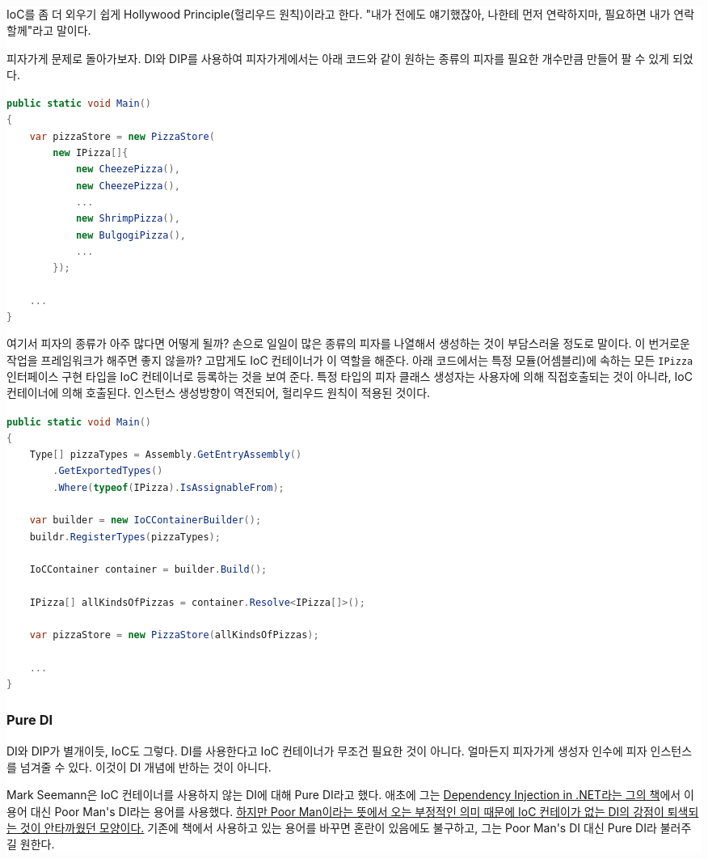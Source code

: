 IoC를 좀 더 외우기 쉽게 Hollywood Principle(헐리우드 원칙)이라고 한다. "내가 전에도 얘기했잖아, 나한테 먼저 연락하지마, 필요하면 내가 연락할께"라고 말이다.

피자가게 문제로 돌아가보자. DI와 DIP를 사용하여 피자가게에서는 아래 코드와 같이 원하는 종류의 피자를 필요한 개수만큼 만들어 팔 수 있게 되었다.

```c#
public static void Main()
{
    var pizzaStore = new PizzaStore(
        new IPizza[]{
            new CheezePizza(),
            new CheezePizza(),
            ...
            new ShrimpPizza(),
            new BulgogiPizza(),
            ...
        });

    ...
}
```

여기서 피자의 종류가 아주 많다면 어떻게 될까? 손으로 일일이 많은 종류의 피자를 나열해서 생성하는 것이 부담스러울 정도로 말이다. 이 번거로운 작업을 프레임워크가 해주면 좋지 않을까? 고맙게도 IoC 컨테이너가 이 역할을 해준다. 아래 코드에서는 특정 모듈(어셈블리)에 속하는 모든 `IPizza` 인터페이스 구현 타입을 IoC 컨테이너로 등록하는 것을 보여 준다. 특정 타입의 피자 클래스 생성자는 사용자에 의해 직접호출되는 것이 아니라, IoC 컨테이너에 의해 호출된다. 인스턴스 생성방향이 역전되어, 헐리우드 원칙이 적용된 것이다.

```c#
public static void Main()
{
    Type[] pizzaTypes = Assembly.GetEntryAssembly()
        .GetExportedTypes()
        .Where(typeof(IPizza).IsAssignableFrom);

    var builder = new IoCContainerBuilder();
    buildr.RegisterTypes(pizzaTypes);

    IoCContainer container = builder.Build();

    IPizza[] allKindsOfPizzas = container.Resolve<IPizza[]>();

    var pizzaStore = new PizzaStore(allKindsOfPizzas);

    ...
}
```

### Pure DI

DI와 DIP가 별개이듯, IoC도 그렇다. DI를 사용한다고 IoC 컨테이너가 무조건 필요한 것이 아니다. 얼마든지 피자가게 생성자 인수에 피자 인스턴스를 넘겨줄 수 있다. 이것이 DI 개념에 반하는 것이 아니다.

Mark Seemann은 IoC 컨테이너를 사용하지 않는 DI에 대해 Pure DI라고 했다. 애초에 그는 [Dependency Injection in .NET라는 그의 책](https://www.amazon.com/Dependency-Injection-NET-Mark-Seemann/dp/1935182501)에서 이 용어 대신 Poor Man's DI라는 용어를 사용했다. [하지만 Poor Man이라는 뜻에서 오는 부정적인 의미 때문에 IoC 컨테이가 없는 DI의 강점이 퇴색되는 것이 안타까웠던 모양이다.](http://blog.ploeh.dk/2014/06/10/pure-di/) 기존에 책에서 사용하고 있는 용어를 바꾸면 혼란이 있음에도 불구하고, 그는 Poor Man's DI 대신 Pure DI라 불러주길 원한다.
